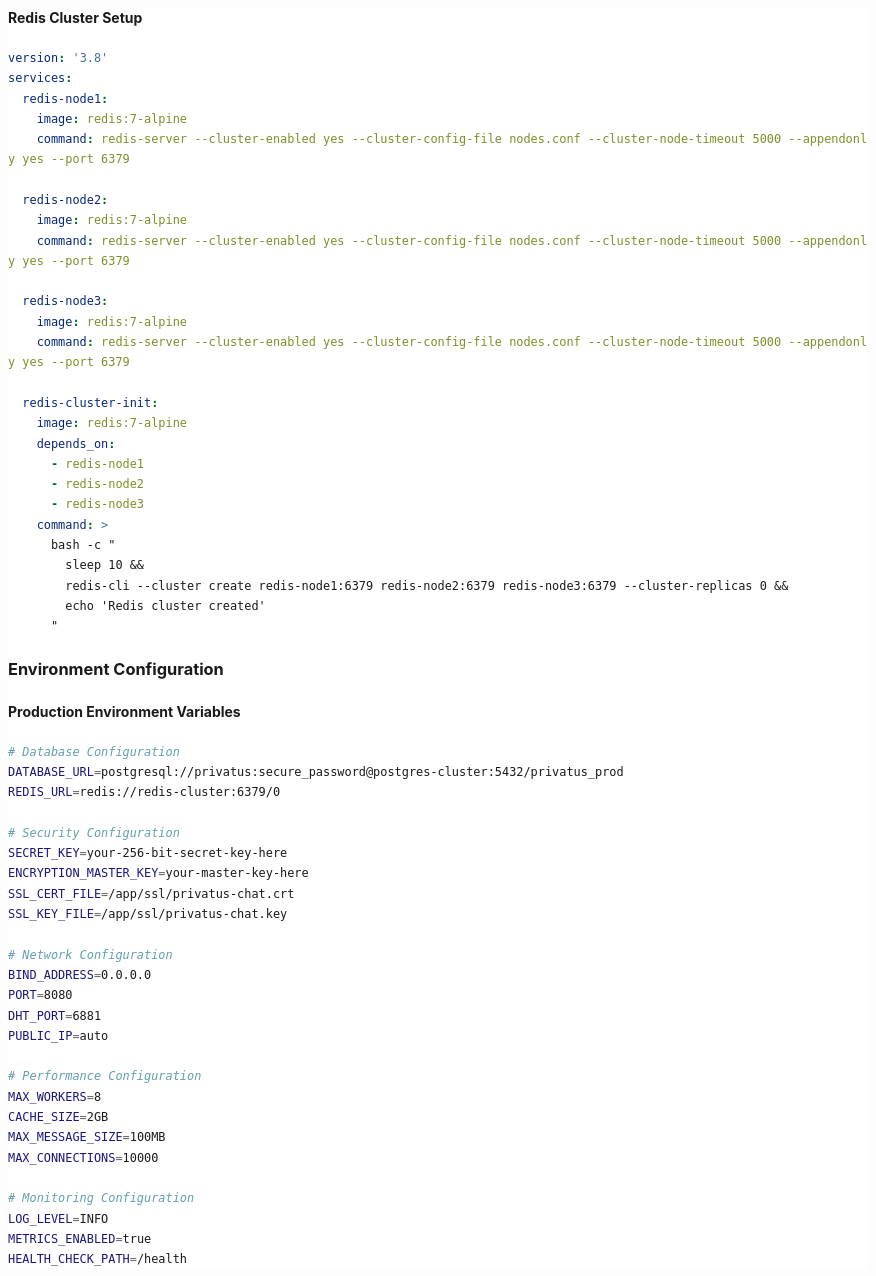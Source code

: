 #### Redis Cluster Setup
```yaml
version: '3.8'
services:
  redis-node1:
    image: redis:7-alpine
    command: redis-server --cluster-enabled yes --cluster-config-file nodes.conf --cluster-node-timeout 5000 --appendonly yes --port 6379

  redis-node2:
    image: redis:7-alpine
    command: redis-server --cluster-enabled yes --cluster-config-file nodes.conf --cluster-node-timeout 5000 --appendonly yes --port 6379

  redis-node3:
    image: redis:7-alpine
    command: redis-server --cluster-enabled yes --cluster-config-file nodes.conf --cluster-node-timeout 5000 --appendonly yes --port 6379

  redis-cluster-init:
    image: redis:7-alpine
    depends_on:
      - redis-node1
      - redis-node2
      - redis-node3
    command: >
      bash -c "
        sleep 10 &&
        redis-cli --cluster create redis-node1:6379 redis-node2:6379 redis-node3:6379 --cluster-replicas 0 &&
        echo 'Redis cluster created'
      "
```

### Environment Configuration

#### Production Environment Variables
```bash
# Database Configuration
DATABASE_URL=postgresql://privatus:secure_password@postgres-cluster:5432/privatus_prod
REDIS_URL=redis://redis-cluster:6379/0

# Security Configuration
SECRET_KEY=your-256-bit-secret-key-here
ENCRYPTION_MASTER_KEY=your-master-key-here
SSL_CERT_FILE=/app/ssl/privatus-chat.crt
SSL_KEY_FILE=/app/ssl/privatus-chat.key

# Network Configuration
BIND_ADDRESS=0.0.0.0
PORT=8080
DHT_PORT=6881
PUBLIC_IP=auto

# Performance Configuration
MAX_WORKERS=8
CACHE_SIZE=2GB
MAX_MESSAGE_SIZE=100MB
MAX_CONNECTIONS=10000

# Monitoring Configuration
LOG_LEVEL=INFO
METRICS_ENABLED=true
HEALTH_CHECK_PATH=/health
```